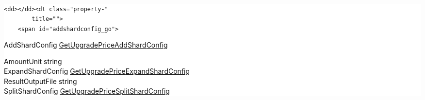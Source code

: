     <dd></dd><dt class="property-"
            title="">
        <span id="addshardconfig_go">
<a data-swiftype-name="resource-property" data-swiftype-type="text" href="#addshardconfig_go" style="color: inherit; text-decoration: inherit;">Add<wbr>Shard<wbr>Config</a>
</span>
        <span class="property-indicator"></span>
        <span class="property-type"><a href="#getupgradepriceaddshardconfig">Get<wbr>Upgrade<wbr>Price<wbr>Add<wbr>Shard<wbr>Config</a></span>
    </dt>
    <dd></dd><dt class="property-"
            title="">
        <span id="amountunit_go">
<a data-swiftype-name="resource-property" data-swiftype-type="text" href="#amountunit_go" style="color: inherit; text-decoration: inherit;">Amount<wbr>Unit</a>
</span>
        <span class="property-indicator"></span>
        <span class="property-type">string</span>
    </dt>
    <dd></dd><dt class="property-"
            title="">
        <span id="expandshardconfig_go">
<a data-swiftype-name="resource-property" data-swiftype-type="text" href="#expandshardconfig_go" style="color: inherit; text-decoration: inherit;">Expand<wbr>Shard<wbr>Config</a>
</span>
        <span class="property-indicator"></span>
        <span class="property-type"><a href="#getupgradepriceexpandshardconfig">Get<wbr>Upgrade<wbr>Price<wbr>Expand<wbr>Shard<wbr>Config</a></span>
    </dt>
    <dd></dd><dt class="property-"
            title="">
        <span id="resultoutputfile_go">
<a data-swiftype-name="resource-property" data-swiftype-type="text" href="#resultoutputfile_go" style="color: inherit; text-decoration: inherit;">Result<wbr>Output<wbr>File</a>
</span>
        <span class="property-indicator"></span>
        <span class="property-type">string</span>
    </dt>
    <dd></dd><dt class="property-"
            title="">
        <span id="splitshardconfig_go">
<a data-swiftype-name="resource-property" data-swiftype-type="text" href="#splitshardconfig_go" style="color: inherit; text-decoration: inherit;">Split<wbr>Shard<wbr>Config</a>
</span>
        <span class="property-indicator"></span>
        <span class="property-type"><a href="#getupgradepricesplitshardconfig">Get<wbr>Upgrade<wbr>Price<wbr>Split<wbr>Shard<wbr>Config</a></span>
    </dt>
    <dd></dd></dl>
</pulumi-choosable>
</div>
